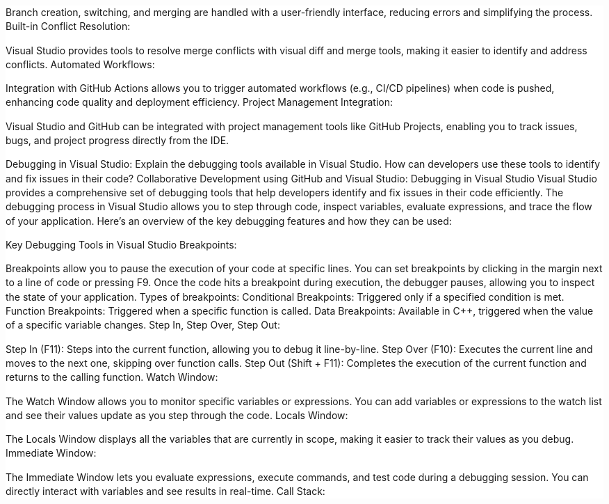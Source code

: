 Branch creation, switching, and merging are handled with a user-friendly interface, reducing errors and simplifying the process.
Built-in Conflict Resolution:

Visual Studio provides tools to resolve merge conflicts with visual diff and merge tools, making it easier to identify and address conflicts.
Automated Workflows:

Integration with GitHub Actions allows you to trigger automated workflows (e.g., CI/CD pipelines) when code is pushed, enhancing code quality and deployment efficiency.
Project Management Integration:

Visual Studio and GitHub can be integrated with project management tools like GitHub Projects, enabling you to track issues, bugs, and project progress directly from the IDE.


Debugging in Visual Studio:
Explain the debugging tools available in Visual Studio. How can developers use these tools to identify and fix issues in their code?
Collaborative Development using GitHub and Visual Studio:
Debugging in Visual Studio
Visual Studio provides a comprehensive set of debugging tools that help developers identify and fix issues in their code efficiently. The debugging process in Visual Studio allows you to step through code, inspect variables, evaluate expressions, and trace the flow of your application. Here’s an overview of the key debugging features and how they can be used:

Key Debugging Tools in Visual Studio
Breakpoints:

Breakpoints allow you to pause the execution of your code at specific lines. You can set breakpoints by clicking in the margin next to a line of code or pressing F9. Once the code hits a breakpoint during execution, the debugger pauses, allowing you to inspect the state of your application.
Types of breakpoints:
Conditional Breakpoints: Triggered only if a specified condition is met.
Function Breakpoints: Triggered when a specific function is called.
Data Breakpoints: Available in C++, triggered when the value of a specific variable changes.
Step In, Step Over, Step Out:

Step In (F11): Steps into the current function, allowing you to debug it line-by-line.
Step Over (F10): Executes the current line and moves to the next one, skipping over function calls.
Step Out (Shift + F11): Completes the execution of the current function and returns to the calling function.
Watch Window:

The Watch Window allows you to monitor specific variables or expressions. You can add variables or expressions to the watch list and see their values update as you step through the code.
Locals Window:

The Locals Window displays all the variables that are currently in scope, making it easier to track their values as you debug.
Immediate Window:

The Immediate Window lets you evaluate expressions, execute commands, and test code during a debugging session. You can directly interact with variables and see results in real-time.
Call Stack:
